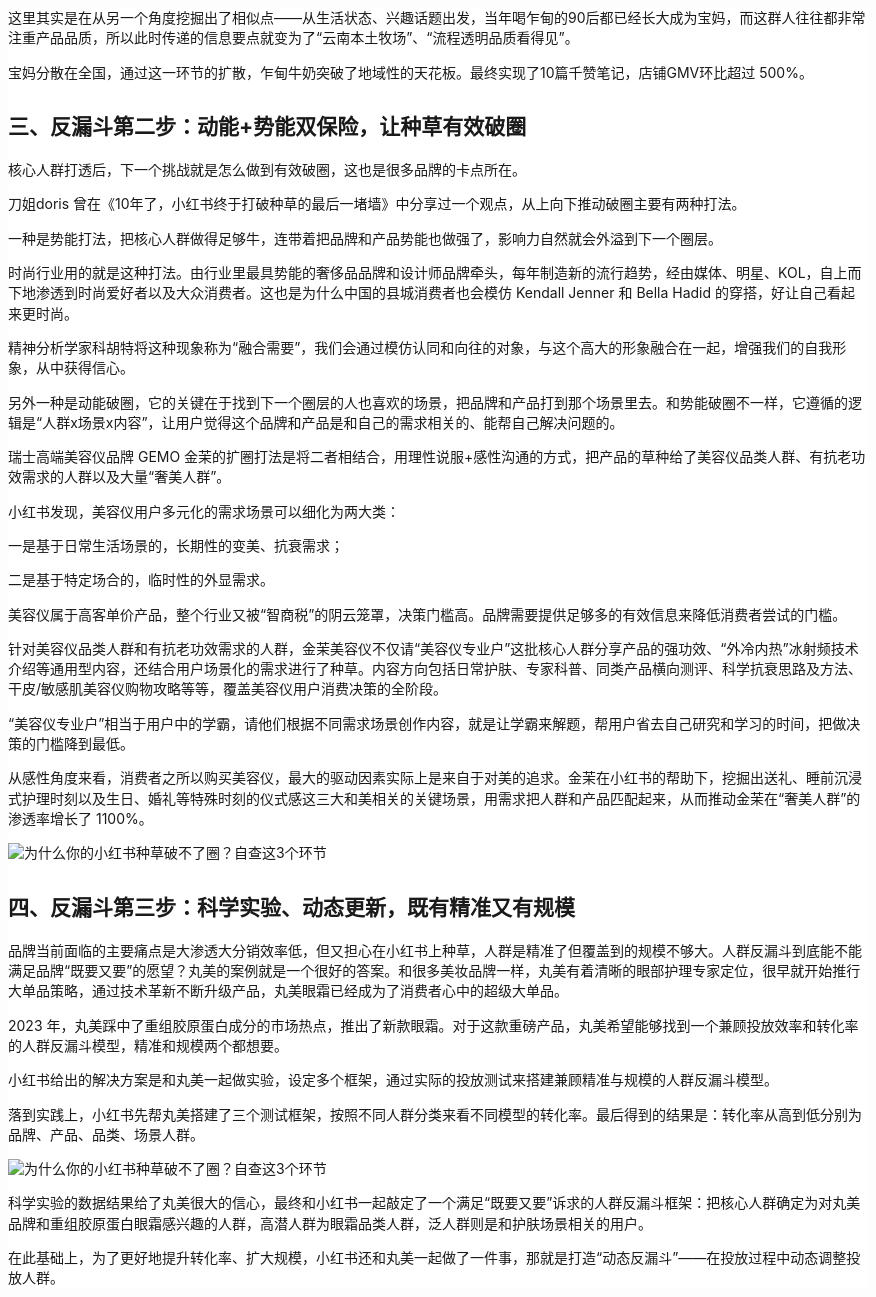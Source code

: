 这里其实是在从另一个角度挖掘出了相似点——从生活状态、兴趣话题出发，当年喝乍甸的90后都已经长大成为宝妈，而这群人往往都非常注重产品品质，所以此时传递的信息要点就变为了“云南本土牧场”、“流程透明品质看得见”。

宝妈分散在全国，通过这一环节的扩散，乍甸牛奶突破了地域性的天花板。最终实现了10篇千赞笔记，店铺GMV环比超过 500%。

## 三、反漏斗第二步：动能+势能双保险，让种草有效破圈

核心人群打透后，下一个挑战就是怎么做到有效破圈，这也是很多品牌的卡点所在。

刀姐doris 曾在《10年了，小红书终于打破种草的最后一堵墙》中分享过一个观点，从上向下推动破圈主要有两种打法。

一种是势能打法，把核心人群做得足够牛，连带着把品牌和产品势能也做强了，影响力自然就会外溢到下一个圈层。

时尚行业用的就是这种打法。由行业里最具势能的奢侈品品牌和设计师品牌牵头，每年制造新的流行趋势，经由媒体、明星、KOL，自上而下地渗透到时尚爱好者以及大众消费者。这也是为什么中国的县城消费者也会模仿 Kendall Jenner 和 Bella Hadid 的穿搭，好让自己看起来更时尚。

精神分析学家科胡特将这种现象称为“融合需要”，我们会通过模仿认同和向往的对象，与这个高大的形象融合在一起，增强我们的自我形象，从中获得信心。

另外一种是动能破圈，它的关键在于找到下一个圈层的人也喜欢的场景，把品牌和产品打到那个场景里去。和势能破圈不一样，它遵循的逻辑是“人群x场景x内容”，让用户觉得这个品牌和产品是和自己的需求相关的、能帮自己解决问题的。

瑞士高端美容仪品牌 GEMO 金茉的扩圈打法是将二者相结合，用理性说服+感性沟通的方式，把产品的草种给了美容仪品类人群、有抗老功效需求的人群以及大量“奢美人群”。

小红书发现，美容仪用户多元化的需求场景可以细化为两大类：

一是基于日常生活场景的，长期性的变美、抗衰需求；

二是基于特定场合的，临时性的外显需求。

美容仪属于高客单价产品，整个行业又被“智商税”的阴云笼罩，决策门槛高。品牌需要提供足够多的有效信息来降低消费者尝试的门槛。

针对美容仪品类人群和有抗老功效需求的人群，金茉美容仪不仅请“美容仪专业户”这批核心人群分享产品的强功效、“外冷内热”冰射频技术介绍等通用型内容，还结合用户场景化的需求进行了种草。内容方向包括日常护肤、专家科普、同类产品横向测评、科学抗衰思路及方法、干皮/敏感肌美容仪购物攻略等等，覆盖美容仪用户消费决策的全阶段。

“美容仪专业户”相当于用户中的学霸，请他们根据不同需求场景创作内容，就是让学霸来解题，帮用户省去自己研究和学习的时间，把做决策的门槛降到最低。

从感性角度来看，消费者之所以购买美容仪，最大的驱动因素实际上是来自于对美的追求。金茉在小红书的帮助下，挖掘出送礼、睡前沉浸式护理时刻以及生日、婚礼等特殊时刻的仪式感这三大和美相关的关键场景，用需求把人群和产品匹配起来，从而推动金茉在“奢美人群”的渗透率增长了 1100%。

![为什么你的小红书种草破不了圈？自查这3个环节](https://image.yunyingpai.com/wp/2024/04/jRe1XsdwLZ2jcmYqsZ0M.png)

## 四、反漏斗第三步：科学实验、动态更新，既有精准又有规模

品牌当前面临的主要痛点是大渗透大分销效率低，但又担心在小红书上种草，人群是精准了但覆盖到的规模不够大。人群反漏斗到底能不能满足品牌“既要又要”的愿望？丸美的案例就是一个很好的答案。和很多美妆品牌一样，丸美有着清晰的眼部护理专家定位，很早就开始推行大单品策略，通过技术革新不断升级产品，丸美眼霜已经成为了消费者心中的超级大单品。

2023 年，丸美踩中了重组胶原蛋白成分的市场热点，推出了新款眼霜。对于这款重磅产品，丸美希望能够找到一个兼顾投放效率和转化率的人群反漏斗模型，精准和规模两个都想要。

小红书给出的解决方案是和丸美一起做实验，设定多个框架，通过实际的投放测试来搭建兼顾精准与规模的人群反漏斗模型。

落到实践上，小红书先帮丸美搭建了三个测试框架，按照不同人群分类来看不同模型的转化率。最后得到的结果是：转化率从高到低分别为品牌、产品、品类、场景人群。

![为什么你的小红书种草破不了圈？自查这3个环节](https://image.yunyingpai.com/wp/2024/04/ACmNnx3ywEygM0N3qXbs.jpeg)

科学实验的数据结果给了丸美很大的信心，最终和小红书一起敲定了一个满足“既要又要”诉求的人群反漏斗框架：把核心人群确定为对丸美品牌和重组胶原蛋白眼霜感兴趣的人群，高潜人群为眼霜品类人群，泛人群则是和护肤场景相关的用户。

在此基础上，为了更好地提升转化率、扩大规模，小红书还和丸美一起做了一件事，那就是打造“动态反漏斗”——在投放过程中动态调整投放人群。
